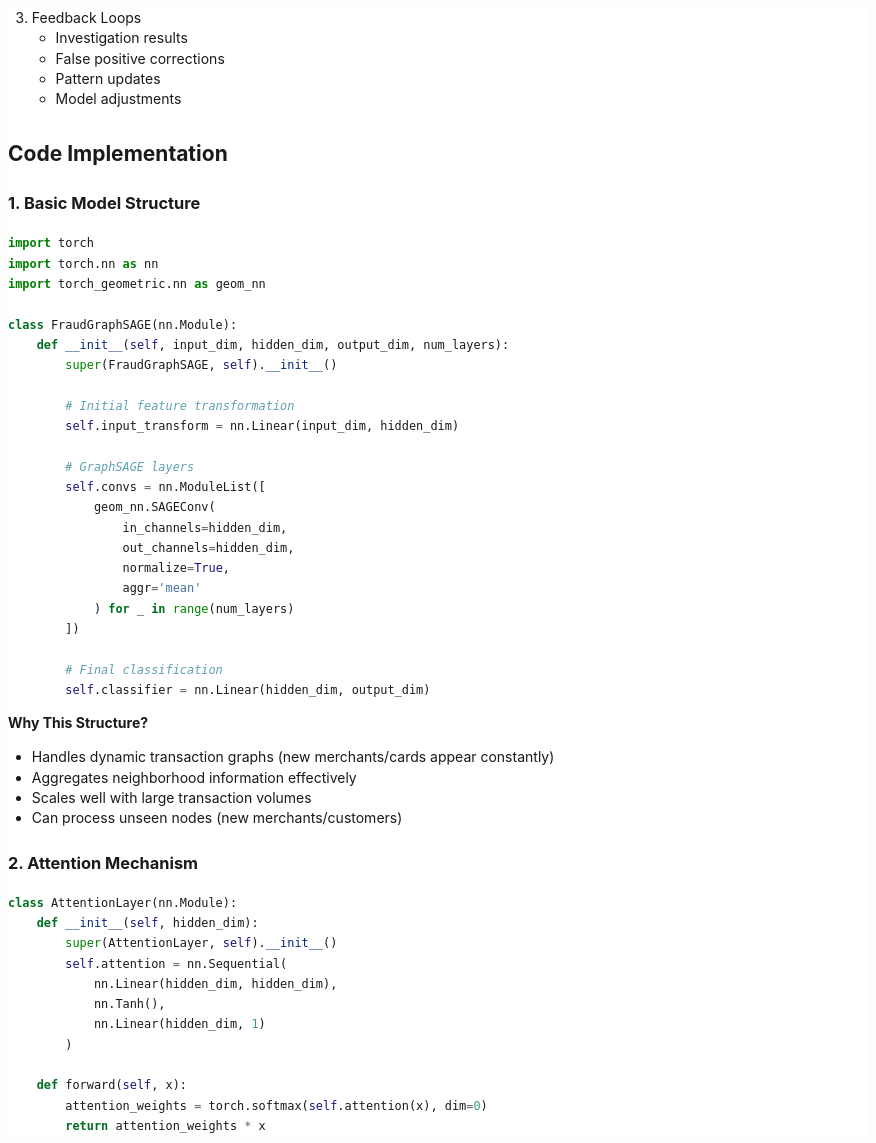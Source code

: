 3. Feedback Loops
   - Investigation results
   - False positive corrections
   - Pattern updates
   - Model adjustments

## Code Implementation

### 1. Basic Model Structure
```python
import torch
import torch.nn as nn
import torch_geometric.nn as geom_nn

class FraudGraphSAGE(nn.Module):
    def __init__(self, input_dim, hidden_dim, output_dim, num_layers):
        super(FraudGraphSAGE, self).__init__()
        
        # Initial feature transformation
        self.input_transform = nn.Linear(input_dim, hidden_dim)
        
        # GraphSAGE layers
        self.convs = nn.ModuleList([
            geom_nn.SAGEConv(
                in_channels=hidden_dim,
                out_channels=hidden_dim,
                normalize=True,
                aggr='mean'
            ) for _ in range(num_layers)
        ])
        
        # Final classification
        self.classifier = nn.Linear(hidden_dim, output_dim)
```

**Why This Structure?**
- Handles dynamic transaction graphs (new merchants/cards appear constantly)
- Aggregates neighborhood information effectively
- Scales well with large transaction volumes
- Can process unseen nodes (new merchants/customers)

### 2. Attention Mechanism
```python
class AttentionLayer(nn.Module):
    def __init__(self, hidden_dim):
        super(AttentionLayer, self).__init__()
        self.attention = nn.Sequential(
            nn.Linear(hidden_dim, hidden_dim),
            nn.Tanh(),
            nn.Linear(hidden_dim, 1)
        )
    
    def forward(self, x):
        attention_weights = torch.softmax(self.attention(x), dim=0)
        return attention_weights * x
```
